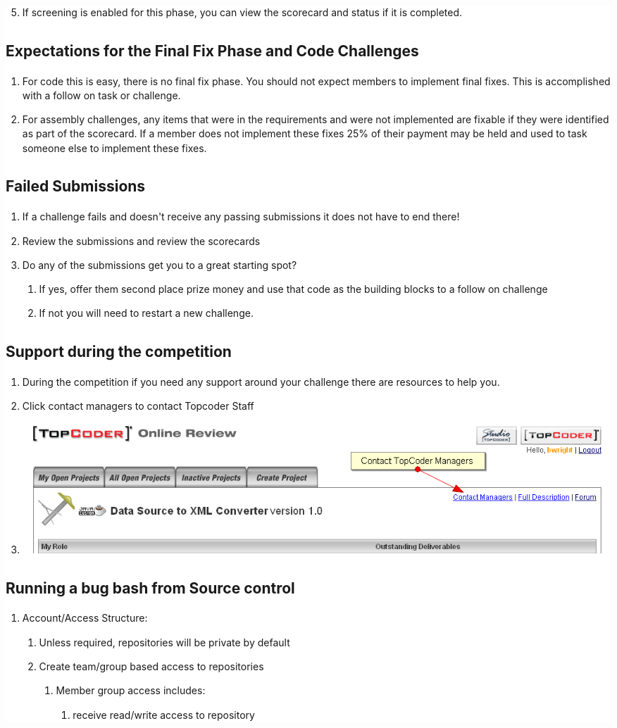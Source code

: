 5. If screening is enabled for this phase, you can view the scorecard and status if it is completed.  

## Expectations for the Final Fix Phase and Code Challenges

1. For code this is easy, there is no final fix phase.  You should not expect members to implement final fixes.  This is accomplished with a follow on task or challenge.

2. For assembly challenges, any items that were in the requirements and were not implemented are fixable if they were identified as part of the scorecard.  If a member does not implement these fixes 25% of their payment may be held and used to task someone else to implement these fixes.

## Failed Submissions

1. If a challenge fails and doesn't receive any passing submissions it does not have to end there!

2. Review the submissions and review the scorecards

3. Do any of the submissions get you to a great starting spot?  

    1. If yes, offer them second place prize money and use that code as the building blocks to a follow on challenge

    2. If not you will need to restart a new challenge.

## Support during the competition

1. During the competition if you need any support around your challenge there are resources to help you.

2. Click contact managers to contact Topcoder Staff

3. ![image alt text](img/image_20.png)

## Running a bug bash from Source control

1. Account/Access Structure:

    1. Unless required, repositories will be private by default

    2. Create team/group based access to repositories

        1. Member group access includes:

            1. receive read/write access to repository
